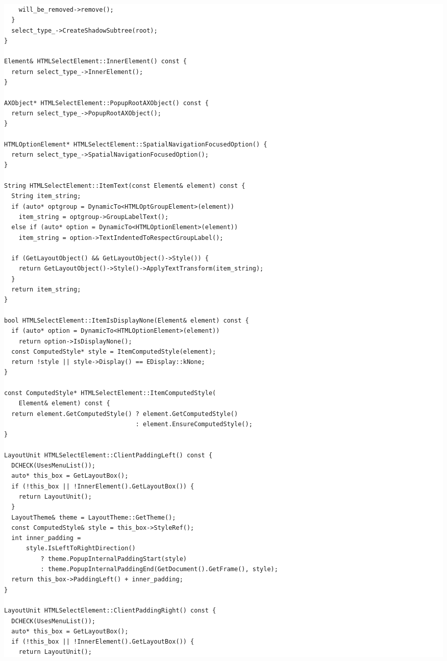 ```
    will_be_removed->remove();
  }
  select_type_->CreateShadowSubtree(root);
}

Element& HTMLSelectElement::InnerElement() const {
  return select_type_->InnerElement();
}

AXObject* HTMLSelectElement::PopupRootAXObject() const {
  return select_type_->PopupRootAXObject();
}

HTMLOptionElement* HTMLSelectElement::SpatialNavigationFocusedOption() {
  return select_type_->SpatialNavigationFocusedOption();
}

String HTMLSelectElement::ItemText(const Element& element) const {
  String item_string;
  if (auto* optgroup = DynamicTo<HTMLOptGroupElement>(element))
    item_string = optgroup->GroupLabelText();
  else if (auto* option = DynamicTo<HTMLOptionElement>(element))
    item_string = option->TextIndentedToRespectGroupLabel();

  if (GetLayoutObject() && GetLayoutObject()->Style()) {
    return GetLayoutObject()->Style()->ApplyTextTransform(item_string);
  }
  return item_string;
}

bool HTMLSelectElement::ItemIsDisplayNone(Element& element) const {
  if (auto* option = DynamicTo<HTMLOptionElement>(element))
    return option->IsDisplayNone();
  const ComputedStyle* style = ItemComputedStyle(element);
  return !style || style->Display() == EDisplay::kNone;
}

const ComputedStyle* HTMLSelectElement::ItemComputedStyle(
    Element& element) const {
  return element.GetComputedStyle() ? element.GetComputedStyle()
                                    : element.EnsureComputedStyle();
}

LayoutUnit HTMLSelectElement::ClientPaddingLeft() const {
  DCHECK(UsesMenuList());
  auto* this_box = GetLayoutBox();
  if (!this_box || !InnerElement().GetLayoutBox()) {
    return LayoutUnit();
  }
  LayoutTheme& theme = LayoutTheme::GetTheme();
  const ComputedStyle& style = this_box->StyleRef();
  int inner_padding =
      style.IsLeftToRightDirection()
          ? theme.PopupInternalPaddingStart(style)
          : theme.PopupInternalPaddingEnd(GetDocument().GetFrame(), style);
  return this_box->PaddingLeft() + inner_padding;
}

LayoutUnit HTMLSelectElement::ClientPaddingRight() const {
  DCHECK(UsesMenuList());
  auto* this_box = GetLayoutBox();
  if (!this_box || !InnerElement().GetLayoutBox()) {
    return LayoutUnit();
```